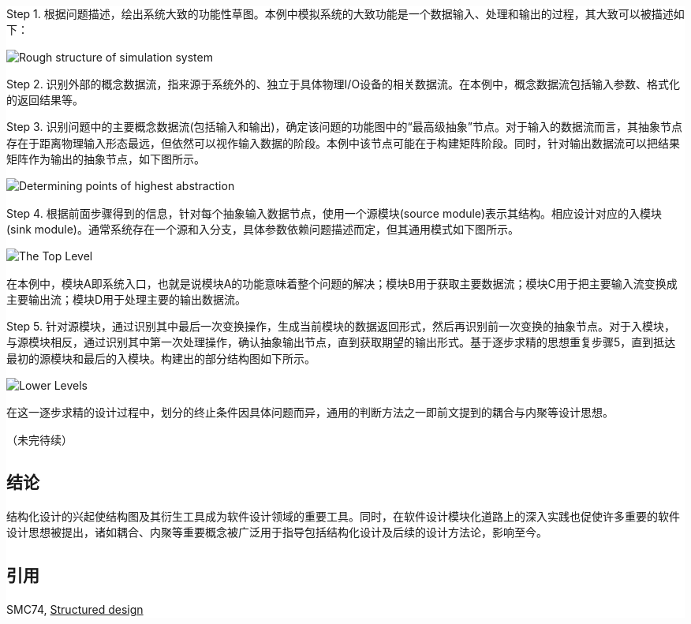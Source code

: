 Step 1. 根据问题描述，绘出系统大致的功能性草图。本例中模拟系统的大致功能是一个数据输入、处理和输出的过程，其大致可以被描述如下：

![Rough structure of simulation system](http://content.hanyi.name/images/structured_design/rough_structure_of_simulation_system.png)

Step 2. 识别外部的概念数据流，指来源于系统外的、独立于具体物理I/O设备的相关数据流。在本例中，概念数据流包括输入参数、格式化的返回结果等。

Step 3. 识别问题中的主要概念数据流(包括输入和输出)，确定该问题的功能图中的“最高级抽象”节点。对于输入的数据流而言，其抽象节点存在于距离物理输入形态最远，但依然可以视作输入数据的阶段。本例中该节点可能在于构建矩阵阶段。同时，针对输出数据流可以把结果矩阵作为输出的抽象节点，如下图所示。

![Determining points of highest abstraction](http://content.hanyi.name/images/structured_design/determining_points_of_highest_abstraction.png)

Step 4. 根据前面步骤得到的信息，针对每个抽象输入数据节点，使用一个源模块(source module)表示其结构。相应设计对应的入模块(sink module)。通常系统存在一个源和入分支，具体参数依赖问题描述而定，但其通用模式如下图所示。

![The Top Level](http://content.hanyi.name/images/structured_design/the_top_level.png)

在本例中，模块A即系统入口，也就是说模块A的功能意味着整个问题的解决；模块B用于获取主要数据流；模块C用于把主要输入流变换成主要输出流；模块D用于处理主要的输出数据流。

Step 5. 针对源模块，通过识别其中最后一次变换操作，生成当前模块的数据返回形式，然后再识别前一次变换的抽象节点。对于入模块，与源模块相反，通过识别其中第一次处理操作，确认抽象输出节点，直到获取期望的输出形式。基于逐步求精的思想重复步骤5，直到抵达最初的源模块和最后的入模块。构建出的部分结构图如下所示。

![Lower Levels](http://content.hanyi.name/images/structured_design/lower_levels.png)

在这一逐步求精的设计过程中，划分的终止条件因具体问题而异，通用的判断方法之一即前文提到的耦合与内聚等设计思想。

（未完待续）

## 结论

结构化设计的兴起使结构图及其衍生工具成为软件设计领域的重要工具。同时，在软件设计模块化道路上的深入实践也促使许多重要的软件设计思想被提出，诸如耦合、内聚等重要概念被广泛用于指导包括结构化设计及后续的设计方法论，影响至今。

## 引用

SMC74, [Structured design](https://ieeexplore.ieee.org/document/5388187)